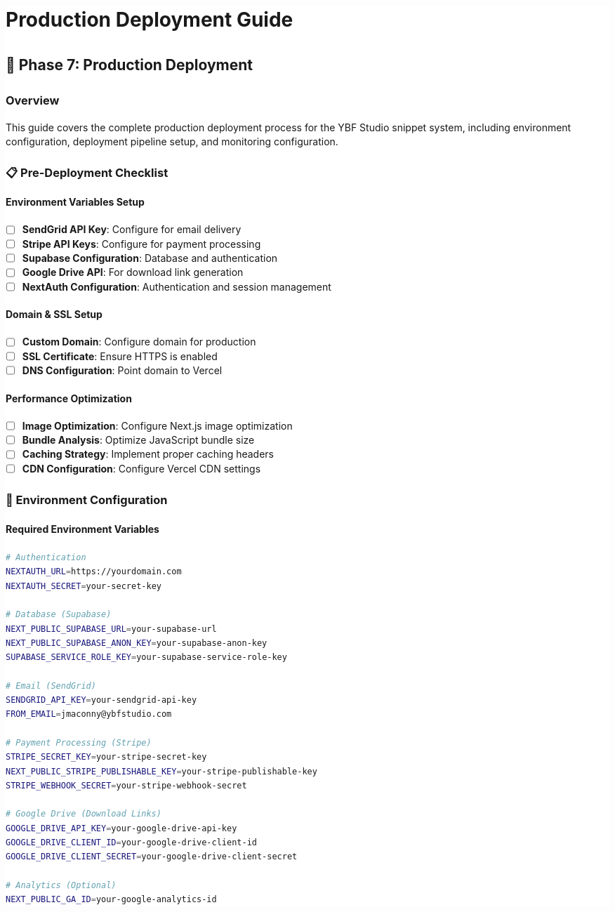 # Production Deployment Guide

## 🚀 **Phase 7: Production Deployment**

### **Overview**
This guide covers the complete production deployment process for the YBF Studio snippet system, including environment configuration, deployment pipeline setup, and monitoring configuration.

### **📋 Pre-Deployment Checklist**

#### **Environment Variables Setup**
- [ ] **SendGrid API Key**: Configure for email delivery
- [ ] **Stripe API Keys**: Configure for payment processing
- [ ] **Supabase Configuration**: Database and authentication
- [ ] **Google Drive API**: For download link generation
- [ ] **NextAuth Configuration**: Authentication and session management

#### **Domain & SSL Setup**
- [ ] **Custom Domain**: Configure domain for production
- [ ] **SSL Certificate**: Ensure HTTPS is enabled
- [ ] **DNS Configuration**: Point domain to Vercel

#### **Performance Optimization**
- [ ] **Image Optimization**: Configure Next.js image optimization
- [ ] **Bundle Analysis**: Optimize JavaScript bundle size
- [ ] **Caching Strategy**: Implement proper caching headers
- [ ] **CDN Configuration**: Configure Vercel CDN settings

### **🔧 Environment Configuration**

#### **Required Environment Variables**

```bash
# Authentication
NEXTAUTH_URL=https://yourdomain.com
NEXTAUTH_SECRET=your-secret-key

# Database (Supabase)
NEXT_PUBLIC_SUPABASE_URL=your-supabase-url
NEXT_PUBLIC_SUPABASE_ANON_KEY=your-supabase-anon-key
SUPABASE_SERVICE_ROLE_KEY=your-supabase-service-role-key

# Email (SendGrid)
SENDGRID_API_KEY=your-sendgrid-api-key
FROM_EMAIL=jmaconny@ybfstudio.com

# Payment Processing (Stripe)
STRIPE_SECRET_KEY=your-stripe-secret-key
NEXT_PUBLIC_STRIPE_PUBLISHABLE_KEY=your-stripe-publishable-key
STRIPE_WEBHOOK_SECRET=your-stripe-webhook-secret

# Google Drive (Download Links)
GOOGLE_DRIVE_API_KEY=your-google-drive-api-key
GOOGLE_DRIVE_CLIENT_ID=your-google-drive-client-id
GOOGLE_DRIVE_CLIENT_SECRET=your-google-drive-client-secret

# Analytics (Optional)
NEXT_PUBLIC_GA_ID=your-google-analytics-id
```
